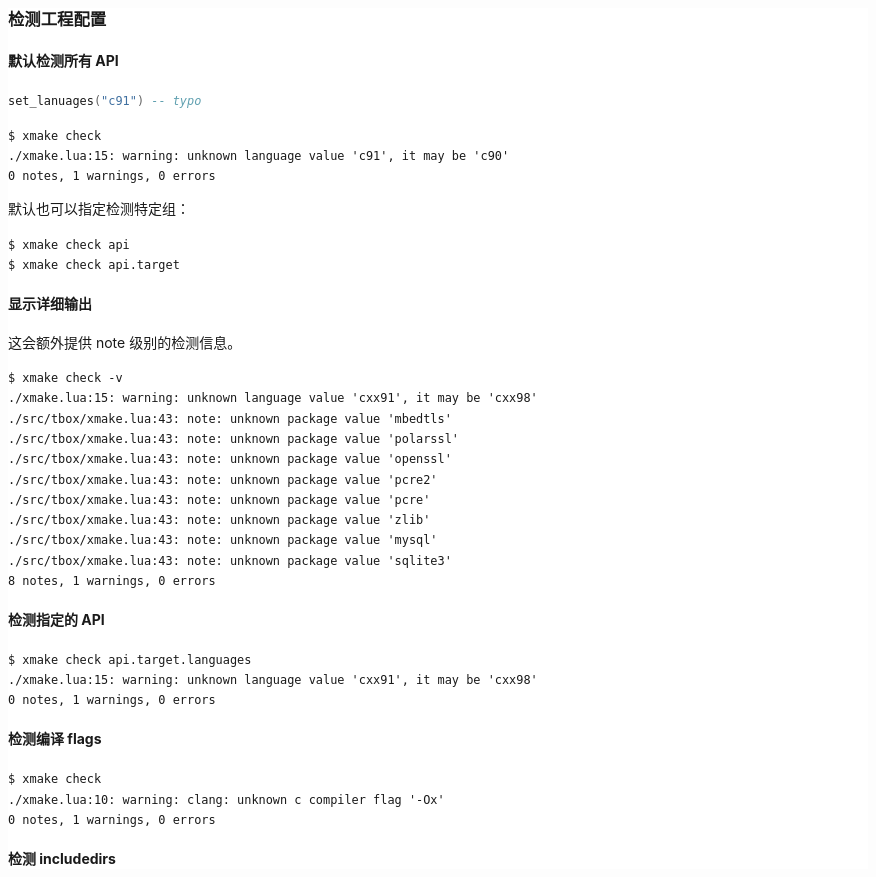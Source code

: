 ### 检测工程配置

#### 默认检测所有 API

```lua
set_lanuages("c91") -- typo
```

```console
$ xmake check
./xmake.lua:15: warning: unknown language value 'c91', it may be 'c90'
0 notes, 1 warnings, 0 errors
```

默认也可以指定检测特定组：

```console
$ xmake check api
$ xmake check api.target
```

#### 显示详细输出

这会额外提供 note 级别的检测信息。

```console
$ xmake check -v
./xmake.lua:15: warning: unknown language value 'cxx91', it may be 'cxx98'
./src/tbox/xmake.lua:43: note: unknown package value 'mbedtls'
./src/tbox/xmake.lua:43: note: unknown package value 'polarssl'
./src/tbox/xmake.lua:43: note: unknown package value 'openssl'
./src/tbox/xmake.lua:43: note: unknown package value 'pcre2'
./src/tbox/xmake.lua:43: note: unknown package value 'pcre'
./src/tbox/xmake.lua:43: note: unknown package value 'zlib'
./src/tbox/xmake.lua:43: note: unknown package value 'mysql'
./src/tbox/xmake.lua:43: note: unknown package value 'sqlite3'
8 notes, 1 warnings, 0 errors
```

#### 检测指定的 API

```console
$ xmake check api.target.languages
./xmake.lua:15: warning: unknown language value 'cxx91', it may be 'cxx98'
0 notes, 1 warnings, 0 errors
```

#### 检测编译 flags

```console
$ xmake check
./xmake.lua:10: warning: clang: unknown c compiler flag '-Ox'
0 notes, 1 warnings, 0 errors
```

#### 检测 includedirs
